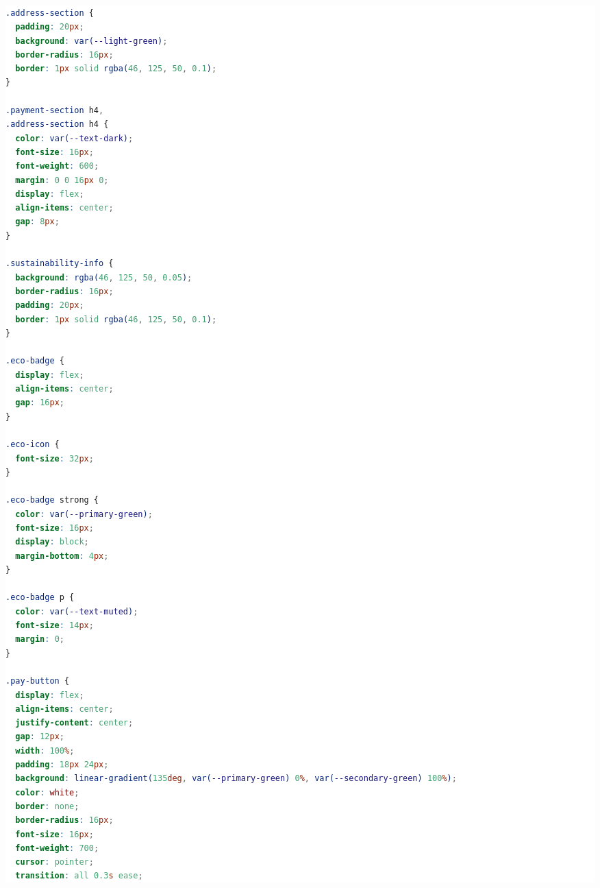 ```css
.address-section {
  padding: 20px;
  background: var(--light-green);
  border-radius: 16px;
  border: 1px solid rgba(46, 125, 50, 0.1);
}

.payment-section h4,
.address-section h4 {
  color: var(--text-dark);
  font-size: 16px;
  font-weight: 600;
  margin: 0 0 16px 0;
  display: flex;
  align-items: center;
  gap: 8px;
}

.sustainability-info {
  background: rgba(46, 125, 50, 0.05);
  border-radius: 16px;
  padding: 20px;
  border: 1px solid rgba(46, 125, 50, 0.1);
}

.eco-badge {
  display: flex;
  align-items: center;
  gap: 16px;
}

.eco-icon {
  font-size: 32px;
}

.eco-badge strong {
  color: var(--primary-green);
  font-size: 16px;
  display: block;
  margin-bottom: 4px;
}

.eco-badge p {
  color: var(--text-muted);
  font-size: 14px;
  margin: 0;
}

.pay-button {
  display: flex;
  align-items: center;
  justify-content: center;
  gap: 12px;
  width: 100%;
  padding: 18px 24px;
  background: linear-gradient(135deg, var(--primary-green) 0%, var(--secondary-green) 100%);
  color: white;
  border: none;
  border-radius: 16px;
  font-size: 16px;
  font-weight: 700;
  cursor: pointer;
  transition: all 0.3s ease;
```